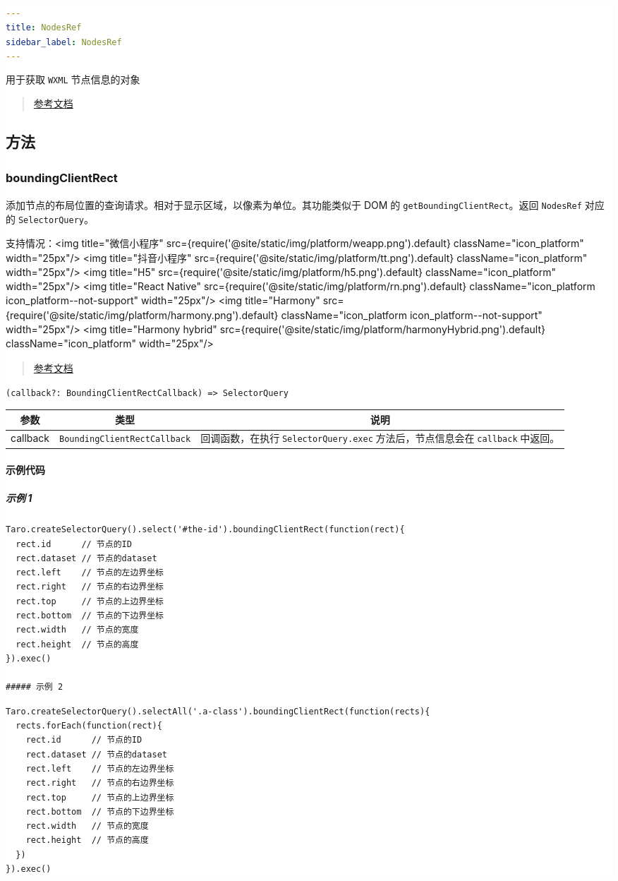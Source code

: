 ```yaml
---
title: NodesRef
sidebar_label: NodesRef
---
```


用于获取 `WXML` 节点信息的对象

> [参考文档](https://developers.weixin.qq.com/miniprogram/dev/api/wxml/NodesRef.html)

## 方法

### boundingClientRect

添加节点的布局位置的查询请求。相对于显示区域，以像素为单位。其功能类似于 DOM 的 `getBoundingClientRect`。返回 `NodesRef` 对应的 `SelectorQuery`。

支持情况：<img title="微信小程序" src={require('@site/static/img/platform/weapp.png').default} className="icon_platform" width="25px"/> <img title="抖音小程序" src={require('@site/static/img/platform/tt.png').default} className="icon_platform" width="25px"/> <img title="H5" src={require('@site/static/img/platform/h5.png').default} className="icon_platform" width="25px"/> <img title="React Native" src={require('@site/static/img/platform/rn.png').default} className="icon_platform icon_platform--not-support" width="25px"/> <img title="Harmony" src={require('@site/static/img/platform/harmony.png').default} className="icon_platform icon_platform--not-support" width="25px"/> <img title="Harmony hybrid" src={require('@site/static/img/platform/harmonyHybrid.png').default} className="icon_platform" width="25px"/>

> [参考文档](https://developers.weixin.qq.com/miniprogram/dev/api/wxml/NodesRef.boundingClientRect.html)

```tsx
(callback?: BoundingClientRectCallback) => SelectorQuery
```

| 参数 | 类型 | 说明 |
| --- | --- | --- |
| callback | `BoundingClientRectCallback` | 回调函数，在执行 `SelectorQuery.exec` 方法后，节点信息会在 `callback` 中返回。 |

#### 示例代码

##### 示例 1

```tsx
Taro.createSelectorQuery().select('#the-id').boundingClientRect(function(rect){
  rect.id      // 节点的ID
  rect.dataset // 节点的dataset
  rect.left    // 节点的左边界坐标
  rect.right   // 节点的右边界坐标
  rect.top     // 节点的上边界坐标
  rect.bottom  // 节点的下边界坐标
  rect.width   // 节点的宽度
  rect.height  // 节点的高度
}).exec()

##### 示例 2

```
```tsx
Taro.createSelectorQuery().selectAll('.a-class').boundingClientRect(function(rects){
  rects.forEach(function(rect){
    rect.id      // 节点的ID
    rect.dataset // 节点的dataset
    rect.left    // 节点的左边界坐标
    rect.right   // 节点的右边界坐标
    rect.top     // 节点的上边界坐标
    rect.bottom  // 节点的下边界坐标
    rect.width   // 节点的宽度
    rect.height  // 节点的高度
  })
}).exec()
```
